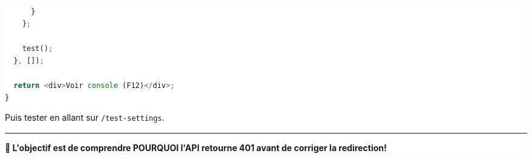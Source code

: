 ```typescript
      }
    };
    
    test();
  }, []);
  
  return <div>Voir console (F12)</div>;
}
```

Puis tester en allant sur `/test-settings`.

---

**🎯 L'objectif est de comprendre POURQUOI l'API retourne 401 avant de corriger la redirection!**

